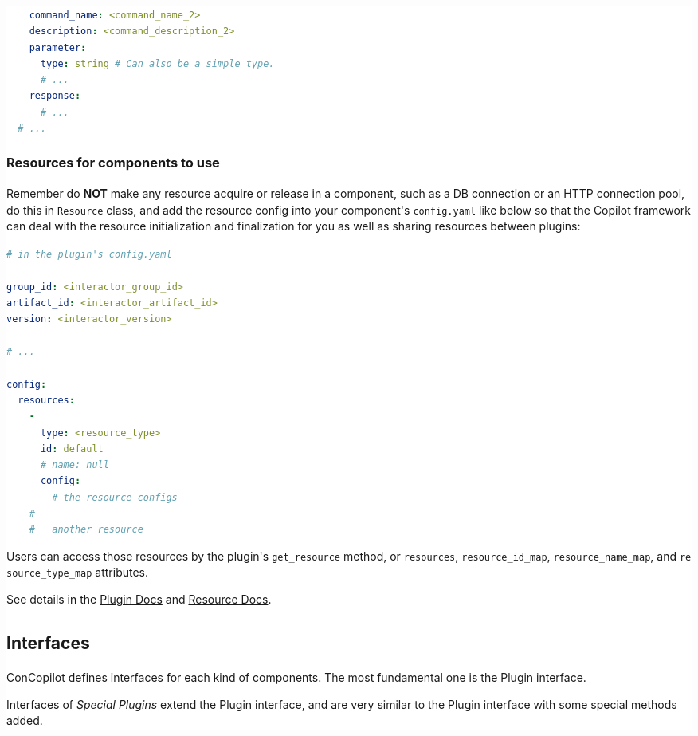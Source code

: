 ```yaml
    command_name: <command_name_2>
    description: <command_description_2>
    parameter:
      type: string # Can also be a simple type.
      # ...
    response:
      # ...
  # ...
```

### Resources for components to use

Remember do **NOT** make any resource acquire or release in a component, such as a DB connection or an HTTP connection pool,
do this in `Resource` class, and add the resource config into your component's `config.yaml` like below
so that the Copilot framework can deal with the resource initialization and finalization for you
as well as sharing resources between plugins:

```yaml
# in the plugin's config.yaml

group_id: <interactor_group_id>
artifact_id: <interactor_artifact_id>
version: <interactor_version>

# ...

config:
  resources:
    -
      type: <resource_type>
      id: default
      # name: null
      config:
        # the resource configs
    # -
    #   another resource
```

Users can access those resources by the plugin's `get_resource` method, or `resources`, `resource_id_map`, `resource_name_map`, and `resource_type_map` attributes.

See details in the [Plugin Docs](../framework_docs/plugin.md) and [Resource Docs](../framework_docs/resource.md).

## Interfaces

ConCopilot defines interfaces for each kind of components.
The most fundamental one is the Plugin interface.

Interfaces of _Special Plugins_ extend the Plugin interface,
and are very similar to the Plugin interface with some special methods added.

